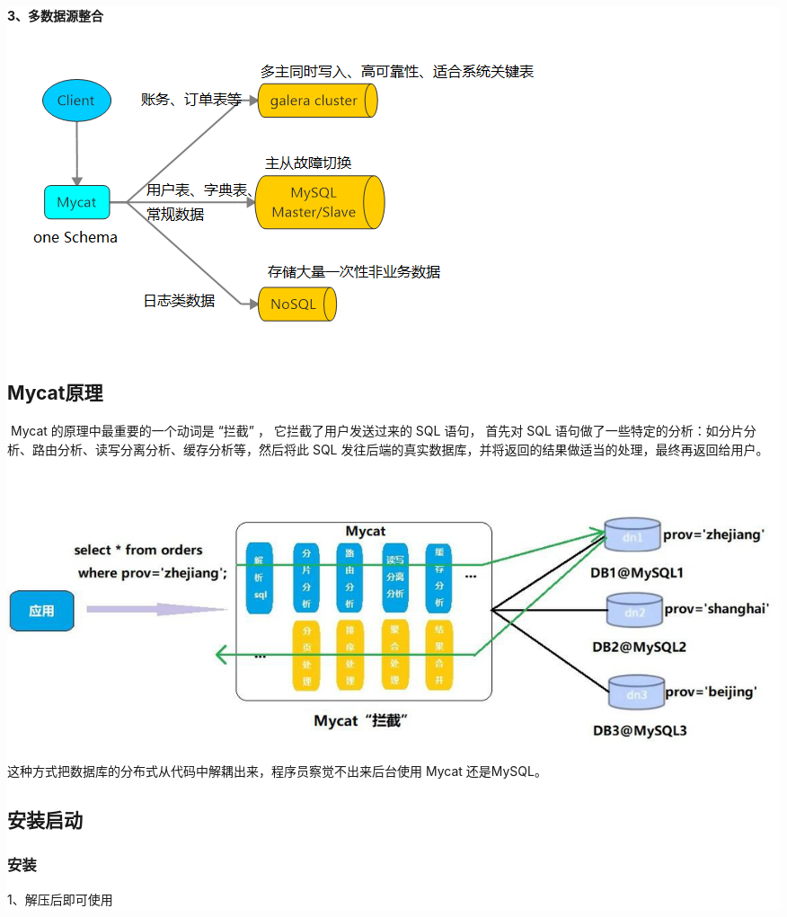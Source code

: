 #### 3、多数据源整合 

![](images/mycat多数据源整合.bmp)

## Mycat原理 

​		Mycat 的原理中最重要的一个动词是 “拦截” ， 它拦截了用户发送过来的 SQL 语句， 首先对 SQL 语句做了一些特定的分析：如分片分析、路由分析、读写分离分析、缓存分析等，然后将此 SQL 发往后端的真实数据库，并将返回的结果做适当的处理，最终再返回给用户。 

![](images/Mycat原理图.bmp)

这种方式把数据库的分布式从代码中解耦出来，程序员察觉不出来后台使用 Mycat 还是MySQL。 

## 安装启动 

### 安装

1、解压后即可使用 
